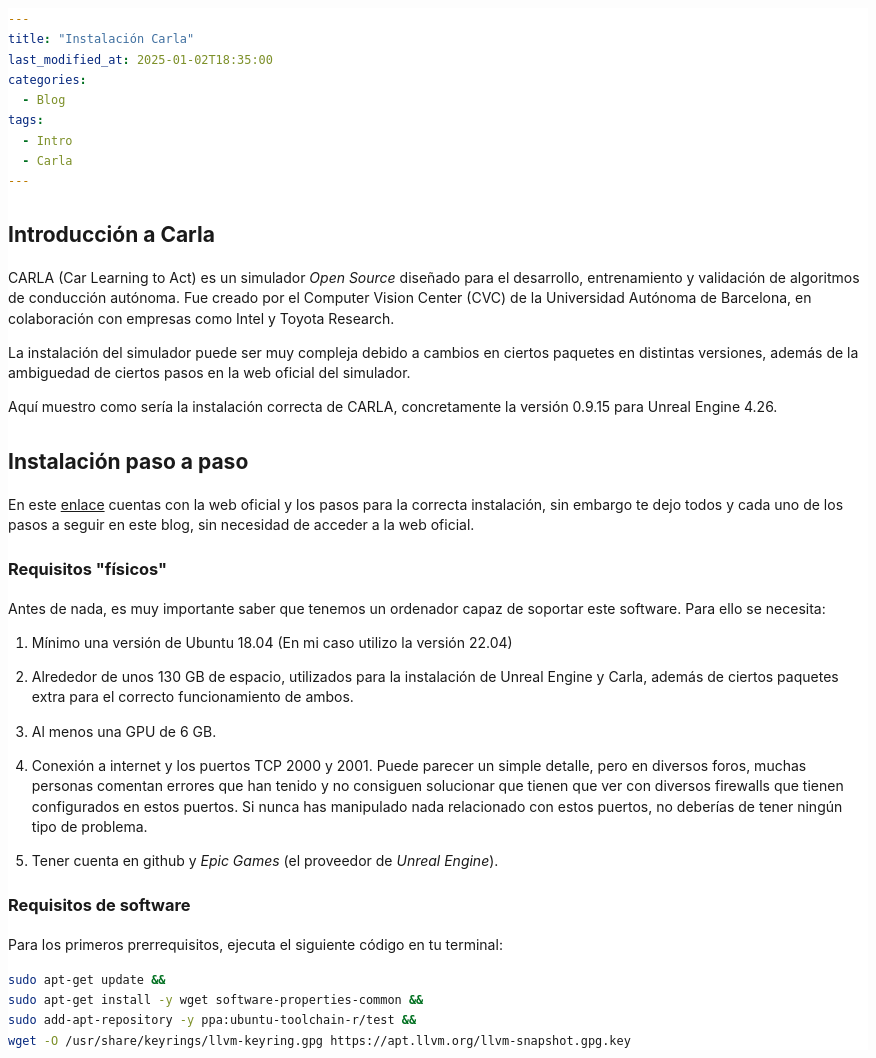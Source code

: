 ```yaml
---
title: "Instalación Carla"
last_modified_at: 2025-01-02T18:35:00
categories:
  - Blog
tags:
  - Intro
  - Carla
---
```


## Introducción a Carla

CARLA (Car Learning to Act) es un simulador *Open Source* diseñado para el desarrollo, entrenamiento y validación de algoritmos de conducción autónoma. Fue creado por el Computer Vision Center (CVC) de la Universidad Autónoma de Barcelona, en colaboración con empresas como Intel y Toyota Research.

La instalación del simulador puede ser muy compleja debido a cambios en ciertos paquetes en distintas versiones, además de la ambiguedad de ciertos pasos en la web oficial del simulador.


Aquí muestro como sería la instalación correcta de CARLA, concretamente la versión 0.9.15 para Unreal Engine 4.26.

## Instalación paso a paso

En este [enlace](https://carla.readthedocs.io/en/latest/build_linux/) cuentas con la web oficial y los pasos para la correcta instalación, sin embargo te dejo todos y cada uno de los pasos a seguir en este blog, sin necesidad de acceder a la web oficial.

### Requisitos "físicos"

Antes de nada, es muy importante saber que tenemos un ordenador capaz de soportar este software. Para ello se necesita:

1. Mínimo una versión de Ubuntu 18.04 (En mi caso utilizo la versión 22.04)

2. Alrededor de unos 130 GB de espacio, utilizados para la instalación de Unreal Engine y Carla, además de ciertos paquetes extra para el correcto funcionamiento de ambos.

3. Al menos una GPU de 6 GB.

4. Conexión a internet y los puertos TCP 2000 y 2001. Puede parecer un simple detalle, pero en diversos foros, muchas personas comentan errores que han tenido y no consiguen solucionar que tienen que ver con diversos firewalls que tienen configurados en estos puertos. Si nunca has manipulado nada relacionado con estos puertos, no deberías de tener ningún tipo de problema.

5. Tener cuenta en github y *Epic Games* (el proveedor de *Unreal Engine*).

### Requisitos de software

Para los primeros prerrequisitos, ejecuta el siguiente código en tu terminal:

```bash
sudo apt-get update &&
sudo apt-get install -y wget software-properties-common &&
sudo add-apt-repository -y ppa:ubuntu-toolchain-r/test &&
wget -O /usr/share/keyrings/llvm-keyring.gpg https://apt.llvm.org/llvm-snapshot.gpg.key

```
